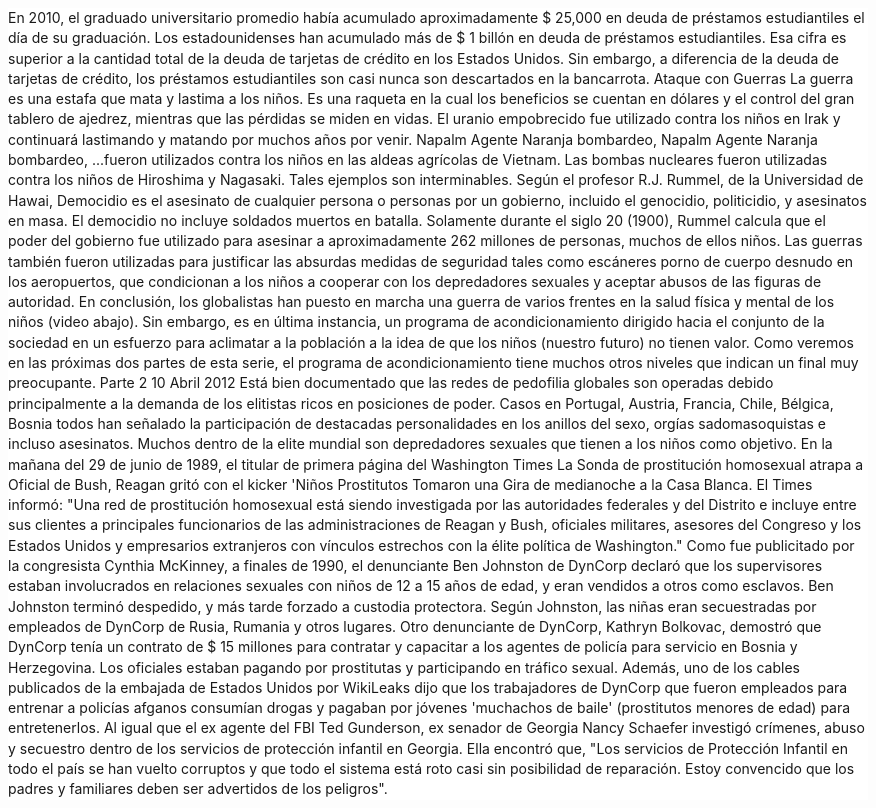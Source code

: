 En 2010, el graduado universitario promedio había acumulado aproximadamente $ 25,000 en deuda de préstamos estudiantiles el día de su graduación. Los estadounidenses han acumulado más de $ 1 billón en deuda de préstamos estudiantiles. Esa cifra es superior a la cantidad total de la deuda de tarjetas de crédito en los Estados Unidos.
Sin embargo, a diferencia de la deuda de tarjetas de crédito, los préstamos estudiantiles son casi nunca son descartados en la bancarrota.
Ataque con Guerras La guerra es una estafa que mata y lastima a los niños. Es una raqueta en la cual los beneficios se cuentan en dólares y el control del gran tablero de ajedrez, mientras que las pérdidas se miden en vidas.
El uranio empobrecido fue utilizado contra los niños en Irak y continuará lastimando y matando por muchos años por venir.
Napalm Agente Naranja bombardeo,
Napalm
Agente Naranja
bombardeo,
...fueron utilizados contra los niños en las aldeas agrícolas de Vietnam.
Las bombas nucleares fueron utilizadas contra los niños de Hiroshima y Nagasaki. Tales ejemplos son interminables.
Según el profesor R.J. Rummel, de la Universidad de Hawai, Democidio es el asesinato de cualquier persona o personas por un gobierno, incluido el genocidio, politicidio, y asesinatos en masa. El democidio no incluye soldados muertos en batalla.
Solamente durante el siglo 20 (1900), Rummel calcula que el poder del gobierno fue utilizado para asesinar a aproximadamente 262 millones de personas, muchos de ellos niños.
Las guerras también fueron utilizadas para justificar las absurdas medidas de seguridad tales como escáneres porno de cuerpo desnudo en los aeropuertos, que condicionan a los niños a cooperar con los depredadores sexuales y aceptar abusos de las figuras de autoridad.
En conclusión, los globalistas han puesto en marcha una guerra de varios frentes en la salud física y mental de los niños (video abajo).
Sin embargo, es en última instancia, un programa de acondicionamiento dirigido hacia el conjunto de la sociedad en un esfuerzo para aclimatar a la población a la idea de que los niños (nuestro futuro) no tienen valor.
Como veremos en las próximas dos partes de esta serie, el programa de acondicionamiento tiene muchos otros niveles que indican un final muy preocupante.
Parte 2
10 Abril 2012
Está bien documentado que las redes de pedofilia globales son operadas debido principalmente a la demanda de los elitistas ricos en posiciones de poder.
Casos en Portugal, Austria, Francia, Chile, Bélgica, Bosnia todos han señalado la participación de destacadas personalidades en los anillos del sexo, orgías sadomasoquistas e incluso asesinatos.
Muchos dentro de la elite mundial son depredadores sexuales que tienen a los niños como objetivo. En la mañana del 29 de junio de 1989, el titular de primera página del Washington Times La Sonda de prostitución homosexual atrapa a Oficial de Bush, Reagan gritó con el kicker 'Niños Prostitutos Tomaron una Gira de medianoche a la Casa Blanca.
El Times informó: "Una red de prostitución homosexual está siendo investigada por las autoridades federales y del Distrito e incluye entre sus clientes a principales funcionarios de las administraciones de Reagan y Bush, oficiales militares, asesores del Congreso y los Estados Unidos y empresarios extranjeros con vínculos estrechos con la élite política de Washington." Como fue publicitado por la congresista Cynthia McKinney, a finales de 1990, el denunciante Ben Johnston de DynCorp declaró que los supervisores estaban involucrados en relaciones sexuales con niños de 12 a 15 años de edad, y eran vendidos a otros como esclavos. Ben Johnston terminó despedido, y más tarde forzado a custodia protectora. Según Johnston, las niñas eran secuestradas por empleados de DynCorp de Rusia, Rumania y otros lugares.
Otro denunciante de DynCorp, Kathryn Bolkovac, demostró que DynCorp tenía un contrato de $ 15 millones para contratar y capacitar a los agentes de policía para servicio en Bosnia y Herzegovina.
Los oficiales estaban pagando por prostitutas y participando en tráfico sexual. Además, uno de los cables publicados de la embajada de Estados Unidos por WikiLeaks dijo que los trabajadores de DynCorp que fueron empleados para entrenar a policías afganos consumían drogas y pagaban por jóvenes 'muchachos de baile' (prostitutos menores de edad) para entretenerlos.
Al igual que el ex agente del FBI Ted Gunderson, ex senador de Georgia Nancy Schaefer investigó crímenes, abuso y secuestro dentro de los servicios de protección infantil en Georgia.
Ella encontró que,
"Los servicios de Protección Infantil en todo el país se han vuelto corruptos y que todo el sistema está roto casi sin posibilidad de reparación. Estoy convencido que los padres y familiares deben ser advertidos de los peligros".